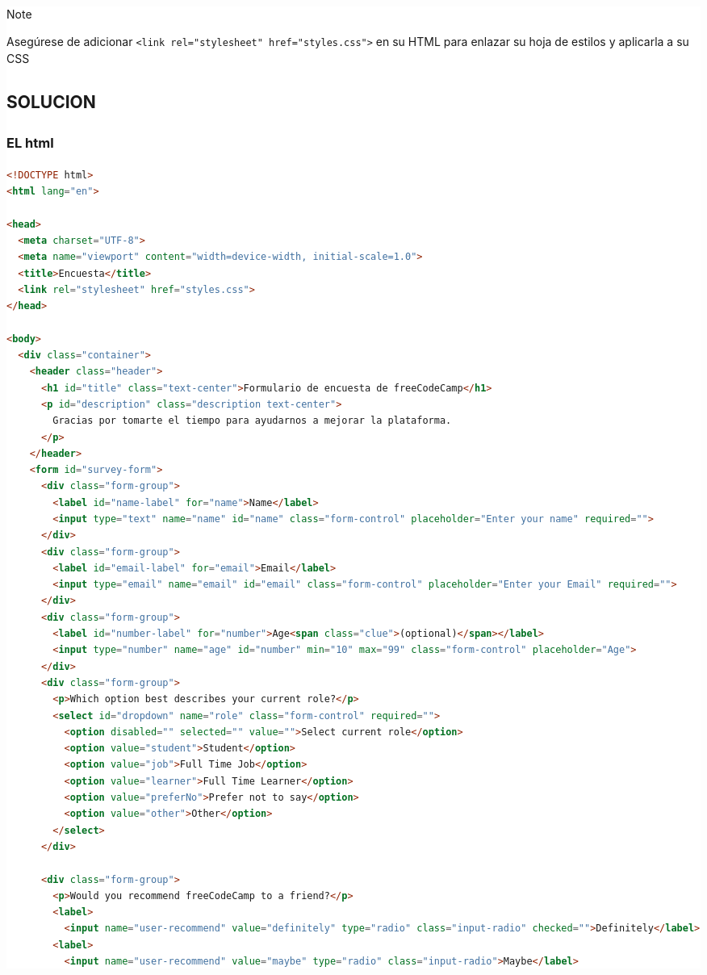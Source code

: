 >[!NOTE]
>
>Asegúrese de adicionar `<link rel="stylesheet" href="styles.css">` en su HTML para enlazar su hoja de estilos y aplicarla a su CSS

## SOLUCION

### EL html

```html
<!DOCTYPE html>
<html lang="en">

<head>
  <meta charset="UTF-8">
  <meta name="viewport" content="width=device-width, initial-scale=1.0">
  <title>Encuesta</title>
  <link rel="stylesheet" href="styles.css">
</head>

<body>
  <div class="container">
    <header class="header">
      <h1 id="title" class="text-center">Formulario de encuesta de freeCodeCamp</h1>
      <p id="description" class="description text-center">
        Gracias por tomarte el tiempo para ayudarnos a mejorar la plataforma.
      </p>
    </header>
    <form id="survey-form">
      <div class="form-group">
        <label id="name-label" for="name">Name</label>
        <input type="text" name="name" id="name" class="form-control" placeholder="Enter your name" required="">
      </div>
      <div class="form-group">
        <label id="email-label" for="email">Email</label>
        <input type="email" name="email" id="email" class="form-control" placeholder="Enter your Email" required="">
      </div>
      <div class="form-group">
        <label id="number-label" for="number">Age<span class="clue">(optional)</span></label>
        <input type="number" name="age" id="number" min="10" max="99" class="form-control" placeholder="Age">
      </div>
      <div class="form-group">
        <p>Which option best describes your current role?</p>
        <select id="dropdown" name="role" class="form-control" required="">
          <option disabled="" selected="" value="">Select current role</option>
          <option value="student">Student</option>
          <option value="job">Full Time Job</option>
          <option value="learner">Full Time Learner</option>
          <option value="preferNo">Prefer not to say</option>
          <option value="other">Other</option>
        </select>
      </div>

      <div class="form-group">
        <p>Would you recommend freeCodeCamp to a friend?</p>
        <label>
          <input name="user-recommend" value="definitely" type="radio" class="input-radio" checked="">Definitely</label>
        <label>
          <input name="user-recommend" value="maybe" type="radio" class="input-radio">Maybe</label>
```